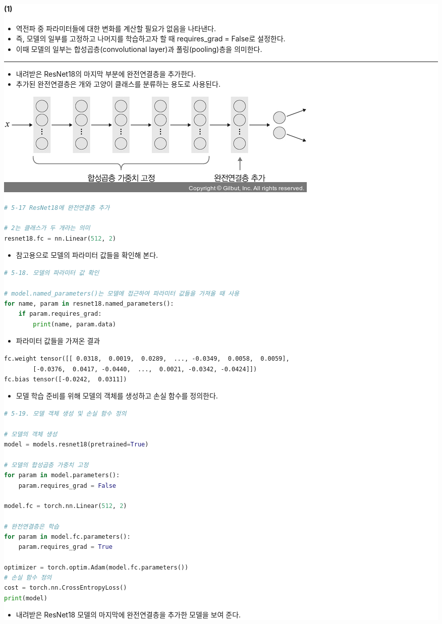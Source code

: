 #### (1)
- 역전파 중 파라미터들에 대한 변화를 계산할 필요가 없음을 나타낸다.
- 즉, 모델의 일부를 고정하고 나머지를 학습하고자 할 때 requires_grad = False로 설정한다.
- 이때 모델의 일부는 합성곱층(convolutional layer)과 풀링(pooling)층을 의미한다.

---

- 내려받은 ResNet18의 마지막 부분에 완전연결층을 추가한다.
- 추가된 완전연결층은 개와 고양이 클래스를 분류하는 용도로 사용된다.

![](./assets/Ch05/Deeplearning33.jpg)

```py
# 5-17 ResNet18에 완전연결층 추가

# 2는 클래스가 두 개라는 의미
resnet18.fc = nn.Linear(512, 2)
```

- 참고용으로 모델의 파라미터 값들을 확인해 본다.
```py
# 5-18. 모델의 파라미터 값 확인

# model.named_parameters()는 모델에 접근하여 파라미터 값들을 가져올 때 사용
for name, param in resnet18.named_parameters():
    if param.requires_grad:
        print(name, param.data)
```
- 파라미터 값들을 가져온 결과
```
fc.weight tensor([[ 0.0318,  0.0019,  0.0289,  ..., -0.0349,  0.0058,  0.0059],
        [-0.0376,  0.0417, -0.0440,  ...,  0.0021, -0.0342, -0.0424]])
fc.bias tensor([-0.0242,  0.0311])
```
- 모델 학습 준비를 위해 모델의 객체를 생성하고 손실 함수를 정의한다.
```py
# 5-19. 모델 객체 생성 및 손실 함수 정의

# 모델의 객체 생성
model = models.resnet18(pretrained=True)

# 모델의 합성곱층 가중치 고정
for param in model.parameters():
    param.requires_grad = False

model.fc = torch.nn.Linear(512, 2)

# 완전연결층은 학습
for param in model.fc.parameters():
    param.requires_grad = True

optimizer = torch.optim.Adam(model.fc.parameters())
# 손실 함수 정의
cost = torch.nn.CrossEntropyLoss()
print(model)
```
- 내려받은 ResNet18 모델의 마지막에 완전연결층을 추가한 모델을 보여 준다.